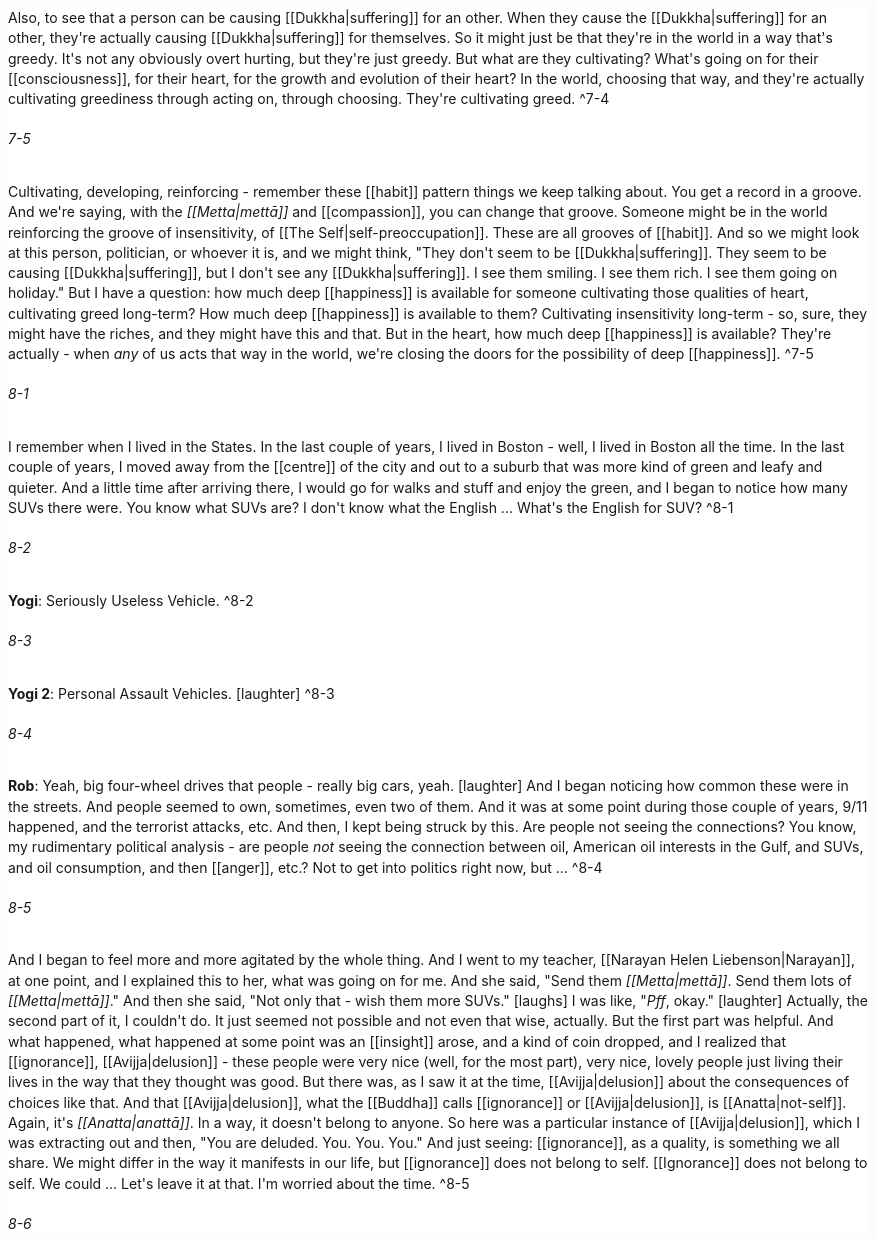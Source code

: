 Also, to see that a person can be causing [[Dukkha|suffering]] for an other. When they cause the [[Dukkha|suffering]] for an other, they're actually causing [[Dukkha|suffering]] for themselves. So it might just be that they're in the world in a way that's greedy. It's not any obviously overt hurting, but they're just greedy. But what are they cultivating? What's going on for their [[consciousness]], for their heart, for the growth and evolution of their heart? In the world, choosing that way, and they're actually cultivating greediness through acting on, through choosing. They're cultivating greed. ^7-4
###### 7-5
Cultivating, developing, reinforcing - remember these [[habit]] pattern things we keep talking about. You get a record in a groove. And we're saying, with the _[[Metta|mettā]]_ and [[compassion]], you can change that groove. Someone might be in the world reinforcing the groove of insensitivity, of [[The Self|self-preoccupation]]. These are all grooves of [[habit]]. And so we might look at this person, politician, or whoever it is, and we might think, "They don't seem to be [[Dukkha|suffering]]. They seem to be causing [[Dukkha|suffering]], but I don't see any [[Dukkha|suffering]]. I see them smiling. I see them rich. I see them going on holiday." But I have a question: how much deep [[happiness]] is available for someone cultivating those qualities of heart, cultivating greed long-term? How much deep [[happiness]] is available to them? Cultivating insensitivity long-term - so, sure, they might have the riches, and they might have this and that. But in the heart, how much deep [[happiness]] is available? They're actually - when _any_ of us acts that way in the world, we're closing the doors for the possibility of deep [[happiness]]. ^7-5
###### 8-1
I remember when I lived in the States. In the last couple of years, I lived in Boston - well, I lived in Boston all the time. In the last couple of years, I moved away from the [[centre]] of the city and out to a suburb that was more kind of green and leafy and quieter. And a little time after arriving there, I would go for walks and stuff and enjoy the green, and I began to notice how many SUVs there were. You know what SUVs are? I don't know what the English ... What's the English for SUV? ^8-1

###### 8-2
**Yogi**: Seriously Useless Vehicle. ^8-2
###### 8-3
**Yogi 2**: Personal Assault Vehicles. [laughter] ^8-3
###### 8-4
**Rob**: Yeah, big four-wheel drives that people - really big cars, yeah. [laughter] And I began noticing how common these were in the streets. And people seemed to own, sometimes, even two of them. And it was at some point during those couple of years, 9/11 happened, and the terrorist attacks, etc. And then, I kept being struck by this. Are people not seeing the connections? You know, my rudimentary political analysis - are people _not_ seeing the connection between oil, American oil interests in the Gulf, and SUVs, and oil consumption, and then [[anger]], etc.? Not to get into politics right now, but ... ^8-4
###### 8-5
And I began to feel more and more agitated by the whole thing. And I went to my teacher, [[Narayan Helen Liebenson|Narayan]], at one point, and I explained this to her, what was going on for me. And she said, "Send them _[[Metta|mettā]]_. Send them lots of _[[Metta|mettā]]_." And then she said, "Not only that - wish them more SUVs." [laughs] I was like, "_Pff_, okay." [laughter] Actually, the second part of it, I couldn't do. It just seemed not possible and not even that wise, actually. But the first part was helpful. And what happened, what happened at some point was an [[insight]] arose, and a kind of coin dropped, and I realized that [[ignorance]], [[Avijja|delusion]] - these people were very nice (well, for the most part), very nice, lovely people just living their lives in the way that they thought was good. But there was, as I saw it at the time, [[Avijja|delusion]] about the consequences of choices like that. And that [[Avijja|delusion]], what the [[Buddha]] calls [[ignorance]] or [[Avijja|delusion]], is [[Anatta|not-self]]. Again, it's _[[Anatta|anattā]]_. In a way, it doesn't belong to anyone. So here was a particular instance of [[Avijja|delusion]], which I was extracting out and then, "You are deluded. You. You. You." And just seeing: [[ignorance]], as a quality, is something we all share. We might differ in the way it manifests in our life, but [[ignorance]] does not belong to self. [[Ignorance]] does not belong to self. We could ... Let's leave it at that. I'm worried about the time. ^8-5
###### 8-6